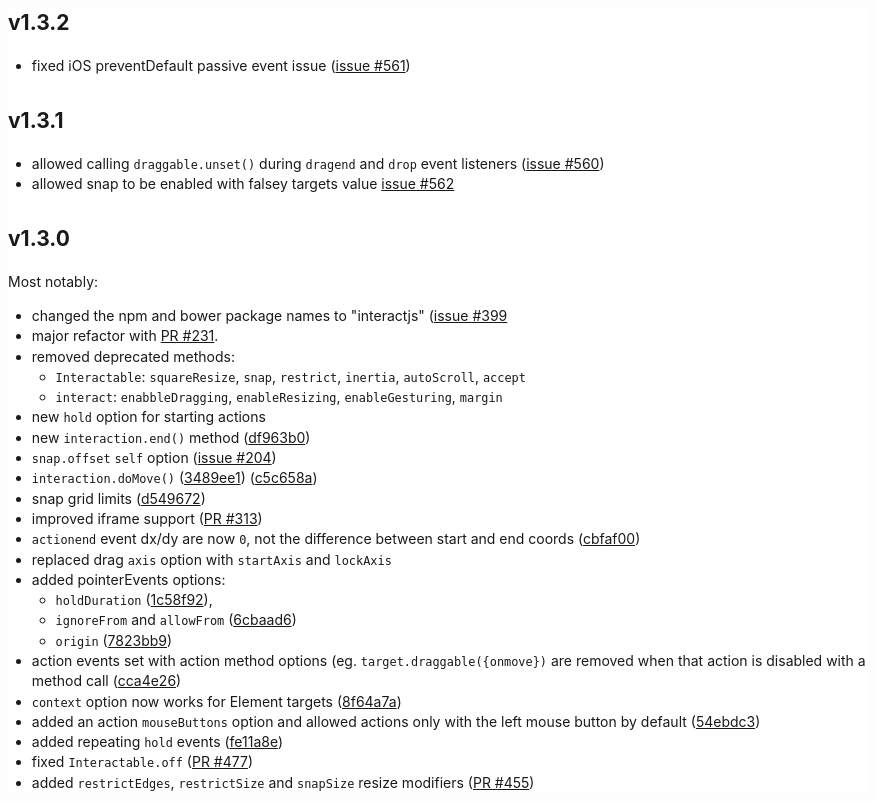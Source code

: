 ## v1.3.2
 - fixed iOS preventDefault passive event issue ([issue #561](https://github.com/taye/interact.js/issues/561))

## v1.3.1
 - allowed calling `draggable.unset()` during `dragend` and `drop` event
   listeners ([issue #560](https://github.com/taye/interact.js/issues/560))
 - allowed snap to be enabled with falsey targets value [issue #562](https://github.com/taye/interact.js/issues/562)

## v1.3.0

Most notably:

 - changed the npm and bower package names to "interactjs" ([issue
   #399](https://github.com/taye/interact.js/issues/399)
 - major refactor with [PR #231](https://github.com/taye/interact.js/pull/231).
 - removed deprecated methods:
   - `Interactable`: `squareResize`, `snap`, `restrict`, `inertia`,
     `autoScroll`, `accept`
   - `interact`: `enabbleDragging`, `enableResizing`, `enableGesturing`,
     `margin`
 - new `hold` option for starting actions
 - new `interaction.end()` method
   ([df963b0](https://github.com/taye/interact.js/commit/df963b0))
 - `snap.offset` `self` option ([issue
   #204](https://github.com/taye/interact.js/issues/204/#issuecomment-154879052))
 - `interaction.doMove()`
   ([3489ee1](https://github.com/taye/interact.js/commit/3489ee1))
   ([c5c658a](https://github.com/taye/interact.js/commit/c5c658a))
 - snap grid limits
   ([d549672](https://github.com/taye/interact.js/commit/d549672))
 - improved iframe support ([PR
   #313](https://github.com/taye/interact.js/pull/313))
 - `actionend` event dx/dy are now `0`, not the difference between start and
   end coords ([cbfaf00](https://github.com/taye/interact.js/commit/cbfaf00))
 - replaced drag `axis` option with `startAxis` and `lockAxis`
 - added pointerEvents options:
   - `holdDuration`
     ([1c58f92](https://github.com/taye/interact.js/commit/1c58f927)),
   - `ignoreFrom` and `allowFrom`
     ([6cbaad6](https://github.com/taye/interact.js/commit/6cbaad6d))
   - `origin` ([7823bb9](https://github.com/taye/interact.js/commit/7823bb95))
 - action events set with action method options (eg.
   `target.draggable({onmove})` are removed when that action is disabled with a
   method call ([cca4e26](https://github.com/taye/interact.js/commit/cca4e260))
 - `context` option now works for Element targets
   ([8f64a7a](https://github.com/taye/interact.js/commit/8f64a7a4))
 - added an action `mouseButtons` option and allowed actions only with the left
   mouse button by default
   ([54ebdc3](https://github.com/taye/interact.js/commit/54ebdc3e))
 - added repeating `hold` events
   ([fe11a8e](https://github.com/taye/interact.js/commit/fe11a8e5))
 - fixed `Interactable.off` ([PR
   #477](https://github.com/taye/interact.js/pull/477))
 - added `restrictEdges`, `restrictSize` and `snapSize` resize modifiers ([PR
   #455](https://github.com/taye/interact.js/pull/455))
